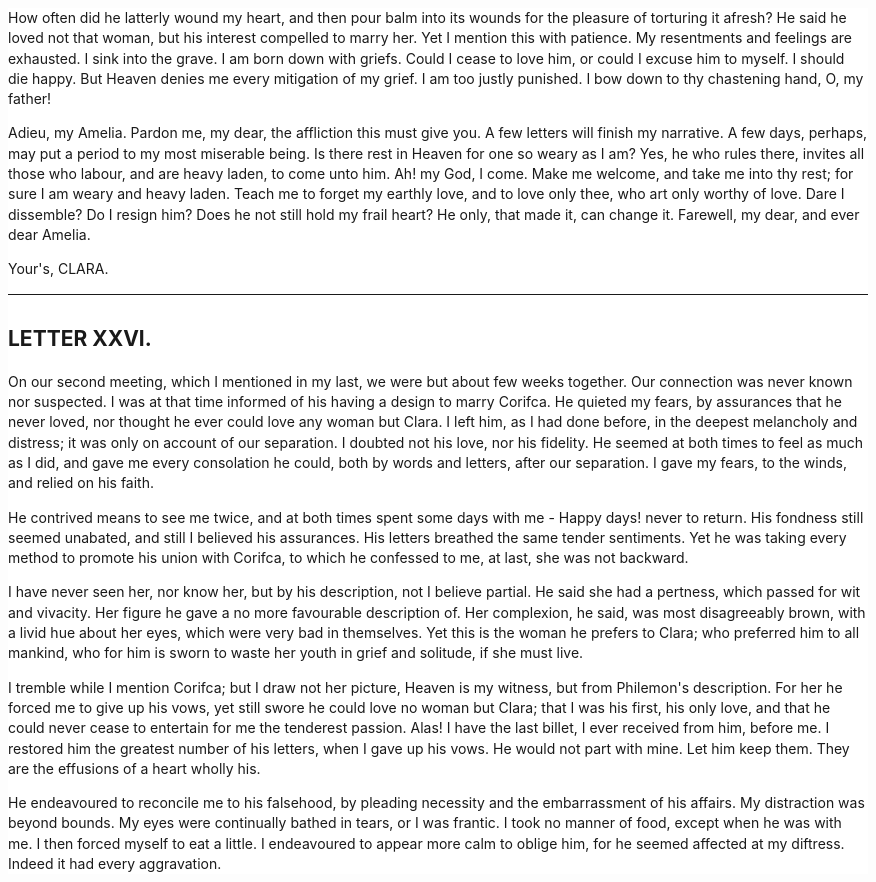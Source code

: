 How often did he latterly wound  my heart, and then pour balm into its wounds for the pleasure of torturing it afresh? He said he loved not that woman, but his interest compelled to marry her. Yet I mention this with patience. My resentments and feelings are exhausted. I sink into the grave. I am born down with griefs. Could I cease to love him, or could I excuse him to myself. I should die happy. But Heaven denies me every mitigation of my grief. I am too justly punished. I bow down to thy chastening hand, O, my father!

Adieu, my Amelia. Pardon me, my dear, the affliction this must give you. A few letters will finish my narrative. A few days, perhaps, may put a period to my most miserable being. Is there rest in Heaven for one so weary as I am? Yes, he who rules there, invites all those who labour, and are heavy laden, to come unto him. Ah! my God, I come. Make me welcome, and take me into thy rest; for sure I am weary and heavy laden. Teach me to forget my earthly love, and to love only thee, who art only worthy of love. Dare I dissemble? Do I resign him? Does he not still hold my frail heart? He only, that made it, can change it. Farewell, my dear, and ever dear Amelia.

Your's,
CLARA.

---

## LETTER XXVI.

On our second meeting, which I mentioned in my last, we were
but about few weeks together. Our connection was never known nor suspected. I was at that time informed of his having a design to marry Corifca. He quieted my fears, by assurances that he never loved, nor thought he ever could love any woman but Clara. I left him, as I had done before, in the deepest melancholy and distress; it was only on account of our separation. I doubted not his love, nor his fidelity. He seemed at both times to feel as much as I did, and gave me every consolation he could, both by words and letters, after our separation. I gave my fears, to the winds, and relied on his faith.

He contrived means to see me twice, and at both times spent some days with me - Happy days! never to return. His fondness still seemed unabated, and still I believed his assurances. His letters breathed the same tender sentiments. Yet he was taking every method to promote his union with Corifca, to which he confessed to me, at last, she was not backward.

I have never seen her, nor know her, but by his description, not I believe partial. He said she had a pertness, which passed for wit and vivacity. Her figure he gave a no more favourable description of. Her complexion, he said, was most disagreeably brown, with a livid hue about her eyes, which were very bad in themselves. Yet this is the woman he prefers to Clara; who preferred him to all mankind, who for him is sworn to waste her youth in grief and solitude, if she must live.

I tremble while I mention Corifca; but I draw not her picture, Heaven is my witness, but from Philemon's description. For her he forced me to give up his vows, yet still swore he could love no woman but Clara; that I was his first, his only love, and that he could never cease to entertain for me the tenderest passion. Alas! I have the last billet, I ever received from him, before me. I restored him the greatest number of his letters, when I gave up his vows. He would not part with mine. Let him keep them. They are the effusions of a heart wholly his.

He endeavoured to reconcile me to his falsehood, by pleading necessity and the embarrassment of his affairs.  My distraction was beyond bounds. My eyes were continually bathed in tears, or I was frantic. I took no manner of food, except when he was with me. I then forced myself to eat a little. I endeavoured to appear more calm to oblige him, for he seemed affected at my diftress. Indeed it had every aggravation.
